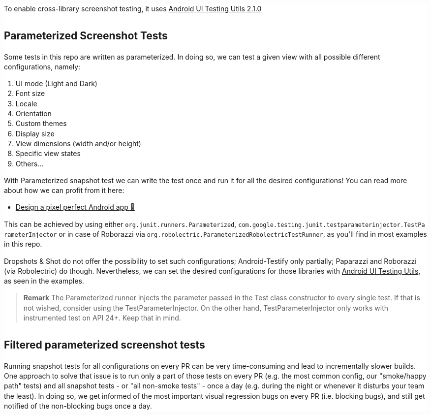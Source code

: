 To enable cross-library screenshot testing, it
uses [Android UI Testing Utils 2.1.0](https://github.com/sergio-sastre/AndroidUiTestingUtils)

## Parameterized Screenshot Tests

Some tests in this repo are written as parameterized.
In doing so, we can test a given view with all possible different configurations, namely:

1. UI mode (Light and Dark)
2. Font size
3. Locale
4. Orientation
5. Custom themes
6. Display size
7. View dimensions (width and/or height)
8. Specific view states
9. Others...

With Parameterized snapshot test we can write the test once and run it for all the desired
configurations! You can read more about how we can profit from it here:

- [Design a pixel perfect Android app 🎨](https://sergiosastre.hashnode.dev/design-a-pixel-perfect-android-app-with-screenshot-testing)

This can be achieved by using
either `org.junit.runners.Parameterized`, `com.google.testing.junit.testparameterinjector.TestParameterInjector`
or in case of Roborazzi via `org.robolectric.ParameterizedRobolectricTestRunner`, as you'll find in
most examples in this repo.

Dropshots & Shot do not offer the possibility to set such configurations; Android-Testify only
partially; Paparazzi and Roborazzi (via Robolectric) do though. Nevertheless, we can set the desired
configurations for those libraries
with [Android UI Testing Utils](https://github.com/sergio-sastre/AndroidUiTestingUtils), as seen in
the examples.

> **Remark**
> The Parameterized runner injects the parameter passed in the Test class constructor to every
> single test. If that is not wished, consider using the TestParameterInjector.
> On the other hand, TestParameterInjector only works with instrumented test on API 24+. Keep that
> in
> mind.

## Filtered parameterized screenshot tests

Running snapshot tests for all configurations on every PR can be very time-consuming and lead to
incrementally slower builds. One approach to solve that issue is to run only a part of those tests
on every PR (e.g. the most common config, our "smoke/happy path" tests) and all snapshot tests -
or "all
non-smoke tests" - once a day (e.g. during the night or whenever it disturbs your team the least).
In doing so, we get informed of the most important visual regression bugs on every PR (i.e. blocking
bugs), and still get notified of the non-blocking bugs once a day.
